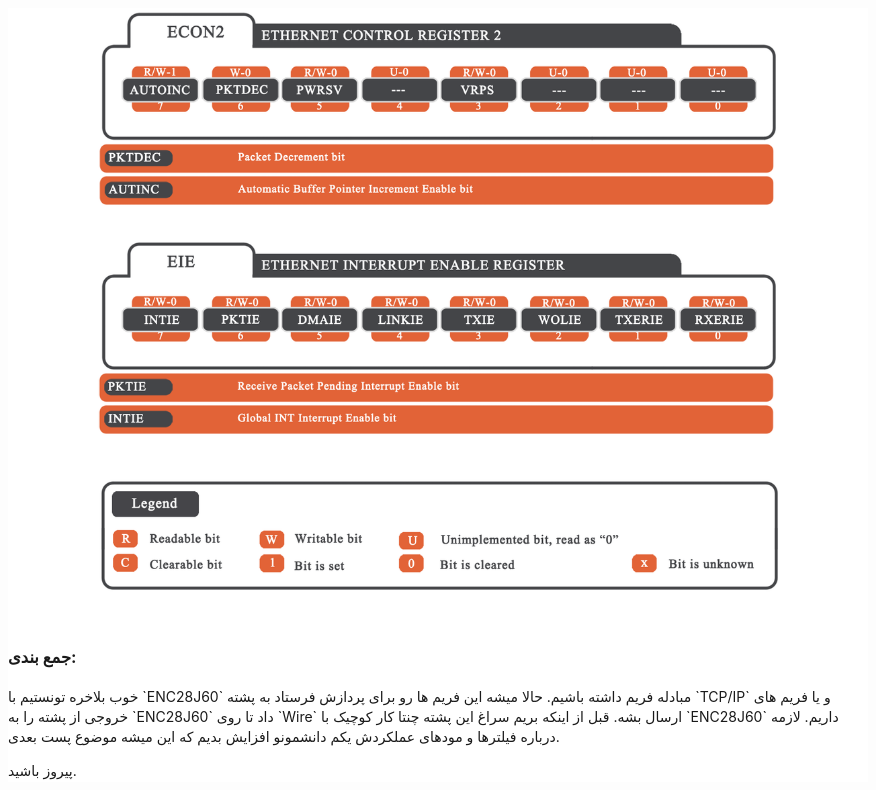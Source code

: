 <center><img src="/images/enc28j60_38.png" alt="ENC28J60" width="80%" /></center>
<br/>



<h3>جمع بندی:</h3>
خوب بلاخره تونستیم با `ENC28J60` مبادله فریم داشته باشیم. حالا میشه این فریم ها رو برای پردازش فرستاد به پشته `TCP/IP` و یا فریم های خروجی از پشته را به `ENC28J60` داد تا روی `Wire` ارسال بشه. قبل از اینکه بریم سراغ این پشته چنتا کار کوچیک با `ENC28J60` داریم. لازمه درباره فیلترها و مودهای عملکردش یکم دانشمونو افزایش بدیم که این میشه موضوع پست بعدی. 

پیروز باشید.   



